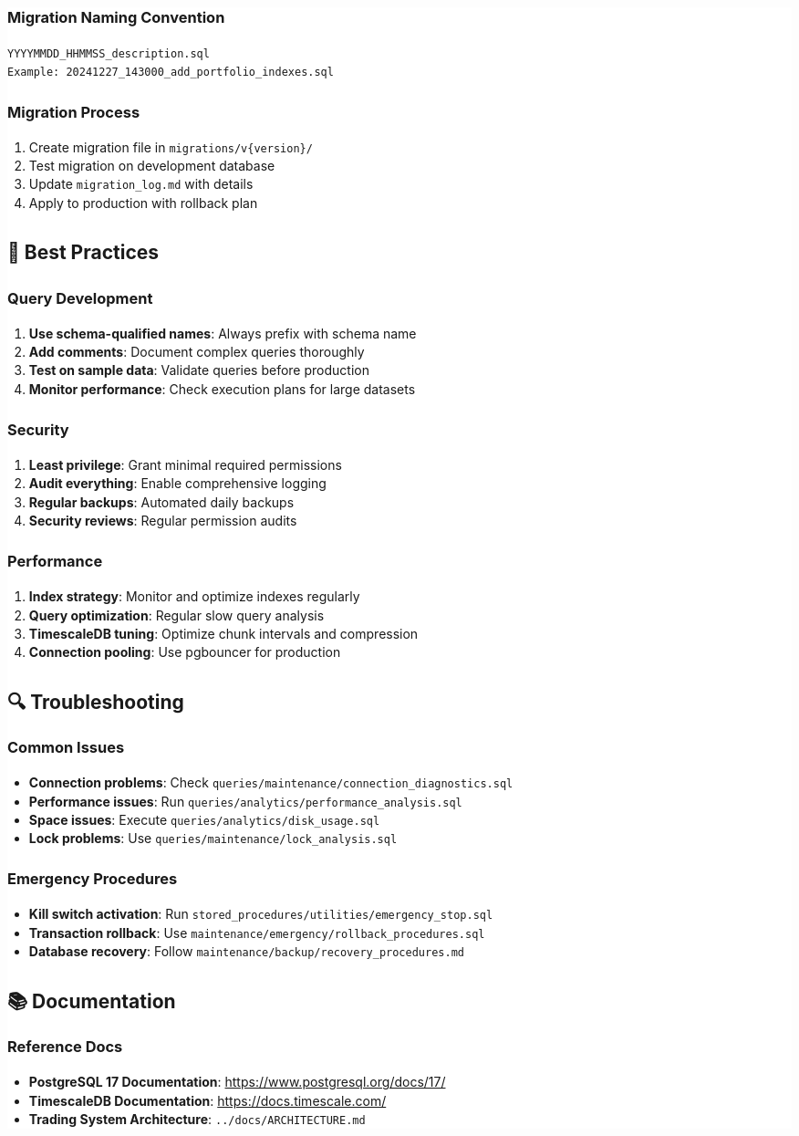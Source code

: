 ### Migration Naming Convention
```
YYYYMMDD_HHMMSS_description.sql
Example: 20241227_143000_add_portfolio_indexes.sql
```

### Migration Process
1. Create migration file in `migrations/v{version}/`
2. Test migration on development database
3. Update `migration_log.md` with details
4. Apply to production with rollback plan

## 🎯 Best Practices

### Query Development
1. **Use schema-qualified names**: Always prefix with schema name
2. **Add comments**: Document complex queries thoroughly
3. **Test on sample data**: Validate queries before production
4. **Monitor performance**: Check execution plans for large datasets

### Security
1. **Least privilege**: Grant minimal required permissions
2. **Audit everything**: Enable comprehensive logging
3. **Regular backups**: Automated daily backups
4. **Security reviews**: Regular permission audits

### Performance
1. **Index strategy**: Monitor and optimize indexes regularly
2. **Query optimization**: Regular slow query analysis
3. **TimescaleDB tuning**: Optimize chunk intervals and compression
4. **Connection pooling**: Use pgbouncer for production

## 🔍 Troubleshooting

### Common Issues
- **Connection problems**: Check `queries/maintenance/connection_diagnostics.sql`
- **Performance issues**: Run `queries/analytics/performance_analysis.sql`
- **Space issues**: Execute `queries/analytics/disk_usage.sql`
- **Lock problems**: Use `queries/maintenance/lock_analysis.sql`

### Emergency Procedures
- **Kill switch activation**: Run `stored_procedures/utilities/emergency_stop.sql`
- **Transaction rollback**: Use `maintenance/emergency/rollback_procedures.sql`
- **Database recovery**: Follow `maintenance/backup/recovery_procedures.md`

## 📚 Documentation

### Reference Docs
- **PostgreSQL 17 Documentation**: https://www.postgresql.org/docs/17/
- **TimescaleDB Documentation**: https://docs.timescale.com/
- **Trading System Architecture**: `../docs/ARCHITECTURE.md`
